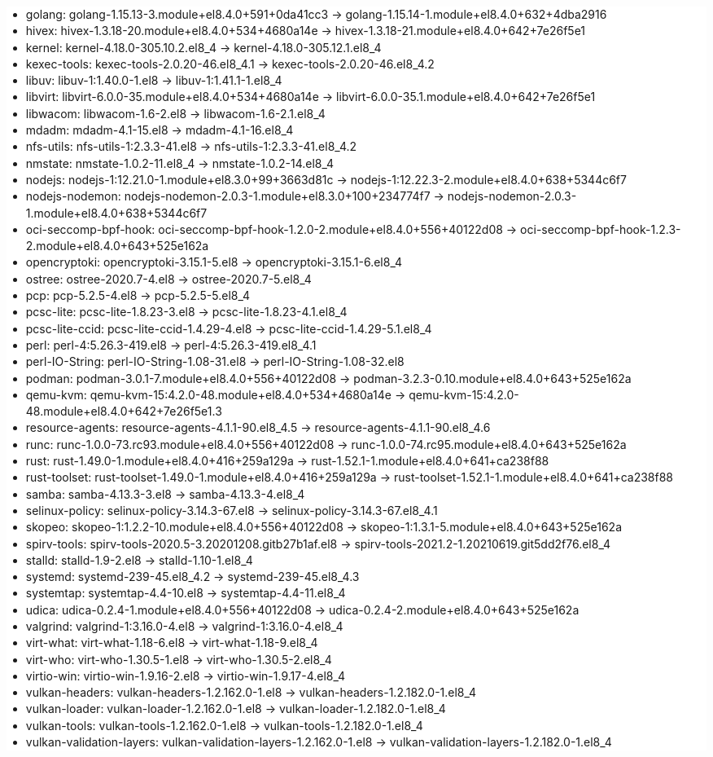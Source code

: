 * golang: golang-1.15.13-3.module+el8.4.0+591+0da41cc3 -> golang-1.15.14-1.module+el8.4.0+632+4dba2916
* hivex: hivex-1.3.18-20.module+el8.4.0+534+4680a14e -> hivex-1.3.18-21.module+el8.4.0+642+7e26f5e1
* kernel: kernel-4.18.0-305.10.2.el8_4 -> kernel-4.18.0-305.12.1.el8_4
* kexec-tools: kexec-tools-2.0.20-46.el8_4.1 -> kexec-tools-2.0.20-46.el8_4.2
* libuv: libuv-1:1.40.0-1.el8 -> libuv-1:1.41.1-1.el8_4
* libvirt: libvirt-6.0.0-35.module+el8.4.0+534+4680a14e -> libvirt-6.0.0-35.1.module+el8.4.0+642+7e26f5e1
* libwacom: libwacom-1.6-2.el8 -> libwacom-1.6-2.1.el8_4
* mdadm: mdadm-4.1-15.el8 -> mdadm-4.1-16.el8_4
* nfs-utils: nfs-utils-1:2.3.3-41.el8 -> nfs-utils-1:2.3.3-41.el8_4.2
* nmstate: nmstate-1.0.2-11.el8_4 -> nmstate-1.0.2-14.el8_4
* nodejs: nodejs-1:12.21.0-1.module+el8.3.0+99+3663d81c -> nodejs-1:12.22.3-2.module+el8.4.0+638+5344c6f7
* nodejs-nodemon: nodejs-nodemon-2.0.3-1.module+el8.3.0+100+234774f7 -> nodejs-nodemon-2.0.3-1.module+el8.4.0+638+5344c6f7
* oci-seccomp-bpf-hook: oci-seccomp-bpf-hook-1.2.0-2.module+el8.4.0+556+40122d08 -> oci-seccomp-bpf-hook-1.2.3-2.module+el8.4.0+643+525e162a
* opencryptoki: opencryptoki-3.15.1-5.el8 -> opencryptoki-3.15.1-6.el8_4
* ostree: ostree-2020.7-4.el8 -> ostree-2020.7-5.el8_4
* pcp: pcp-5.2.5-4.el8 -> pcp-5.2.5-5.el8_4
* pcsc-lite: pcsc-lite-1.8.23-3.el8 -> pcsc-lite-1.8.23-4.1.el8_4
* pcsc-lite-ccid: pcsc-lite-ccid-1.4.29-4.el8 -> pcsc-lite-ccid-1.4.29-5.1.el8_4
* perl: perl-4:5.26.3-419.el8 -> perl-4:5.26.3-419.el8_4.1
* perl-IO-String: perl-IO-String-1.08-31.el8 -> perl-IO-String-1.08-32.el8
* podman: podman-3.0.1-7.module+el8.4.0+556+40122d08 -> podman-3.2.3-0.10.module+el8.4.0+643+525e162a
* qemu-kvm: qemu-kvm-15:4.2.0-48.module+el8.4.0+534+4680a14e -> qemu-kvm-15:4.2.0-48.module+el8.4.0+642+7e26f5e1.3
* resource-agents: resource-agents-4.1.1-90.el8_4.5 -> resource-agents-4.1.1-90.el8_4.6
* runc: runc-1.0.0-73.rc93.module+el8.4.0+556+40122d08 -> runc-1.0.0-74.rc95.module+el8.4.0+643+525e162a
* rust: rust-1.49.0-1.module+el8.4.0+416+259a129a -> rust-1.52.1-1.module+el8.4.0+641+ca238f88
* rust-toolset: rust-toolset-1.49.0-1.module+el8.4.0+416+259a129a -> rust-toolset-1.52.1-1.module+el8.4.0+641+ca238f88
* samba: samba-4.13.3-3.el8 -> samba-4.13.3-4.el8_4
* selinux-policy: selinux-policy-3.14.3-67.el8 -> selinux-policy-3.14.3-67.el8_4.1
* skopeo: skopeo-1:1.2.2-10.module+el8.4.0+556+40122d08 -> skopeo-1:1.3.1-5.module+el8.4.0+643+525e162a
* spirv-tools: spirv-tools-2020.5-3.20201208.gitb27b1af.el8 -> spirv-tools-2021.2-1.20210619.git5dd2f76.el8_4
* stalld: stalld-1.9-2.el8 -> stalld-1.10-1.el8_4
* systemd: systemd-239-45.el8_4.2 -> systemd-239-45.el8_4.3
* systemtap: systemtap-4.4-10.el8 -> systemtap-4.4-11.el8_4
* udica: udica-0.2.4-1.module+el8.4.0+556+40122d08 -> udica-0.2.4-2.module+el8.4.0+643+525e162a
* valgrind: valgrind-1:3.16.0-4.el8 -> valgrind-1:3.16.0-4.el8_4
* virt-what: virt-what-1.18-6.el8 -> virt-what-1.18-9.el8_4
* virt-who: virt-who-1.30.5-1.el8 -> virt-who-1.30.5-2.el8_4
* virtio-win: virtio-win-1.9.16-2.el8 -> virtio-win-1.9.17-4.el8_4
* vulkan-headers: vulkan-headers-1.2.162.0-1.el8 -> vulkan-headers-1.2.182.0-1.el8_4
* vulkan-loader: vulkan-loader-1.2.162.0-1.el8 -> vulkan-loader-1.2.182.0-1.el8_4
* vulkan-tools: vulkan-tools-1.2.162.0-1.el8 -> vulkan-tools-1.2.182.0-1.el8_4
* vulkan-validation-layers: vulkan-validation-layers-1.2.162.0-1.el8 -> vulkan-validation-layers-1.2.182.0-1.el8_4
